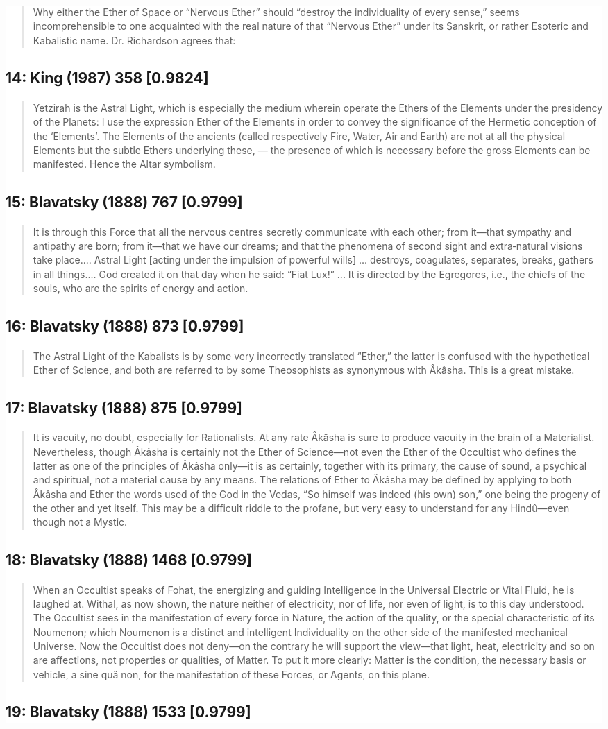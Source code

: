 >Why either the Ether of Space or “Nervous Ether” should “destroy the individuality of every sense,” seems incomprehensible to one acquainted with the real nature of that “Nervous Ether” under its Sanskrit, or rather Esoteric and Kabalistic name. Dr. Richardson agrees that:
## 14: King (1987) 358 [0.9824]

>Yetzirah is the Astral Light, which is especially the medium wherein operate the Ethers of the Elements under the presidency of the Planets: I use the expression Ether of the Elements in order to convey the significance of the Hermetic conception of the ‘Elements’. The Elements of the ancients (called respectively Fire, Water, Air and Earth) are not at all the physical Elements but the subtle Ethers underlying these, — the presence of which is necessary before the gross Elements can be manifested. Hence the Altar symbolism.
## 15: Blavatsky (1888) 767 [0.9799]

>It is through this Force that all the nervous centres secretly communicate with each other; from it—that sympathy and antipathy are born; from it—that we have our dreams; and that the phenomena of second sight and extra‐natural visions take place.... Astral Light [acting under the impulsion of powerful wills] ... destroys, coagulates, separates, breaks, gathers in all things.... God created it on that day when he said: “Fiat Lux!” ... It is directed by the Egregores, i.e., the chiefs of the souls, who are the spirits of energy and action.
## 16: Blavatsky (1888) 873 [0.9799]

>The Astral Light of the Kabalists is by some very incorrectly translated “Ether,” the latter is confused with the hypothetical Ether of Science, and both are referred to by some Theosophists as synonymous with Âkâsha. This is a great mistake.
## 17: Blavatsky (1888) 875 [0.9799]

>It is vacuity, no doubt, especially for Rationalists. At any rate Âkâsha is sure to produce vacuity in the brain of a Materialist. Nevertheless, though Âkâsha is certainly not the Ether of Science—not even the Ether of the Occultist who defines the latter as one of the principles of Âkâsha only—it is as certainly, together with its primary, the cause of sound, a psychical and spiritual, not a material cause by any means. The relations of Ether to Âkâsha may be defined by applying to both Âkâsha and Ether the words used of the God in the Vedas, “So himself was indeed (his own) son,” one being the progeny of the other and yet itself. This may be a difficult riddle to the profane, but very easy to understand for any Hindû—even though not a Mystic.
## 18: Blavatsky (1888) 1468 [0.9799]

>When an Occultist speaks of Fohat, the energizing and guiding Intelligence in the Universal Electric or Vital Fluid, he is laughed at. Withal, as now shown, the nature neither of electricity, nor of life, nor even of light, is to this day understood. The Occultist sees in the manifestation of every force in Nature, the action of the quality, or the special characteristic of its Noumenon; which Noumenon is a distinct and intelligent Individuality on the other side of the manifested mechanical Universe. Now the Occultist does not deny—on the contrary he will support the view—that light, heat, electricity and so on are affections, not properties or qualities, of Matter. To put it more clearly: Matter is the condition, the necessary basis or vehicle, a sine quâ non, for the manifestation of these Forces, or Agents, on this plane.
## 19: Blavatsky (1888) 1533 [0.9799]
